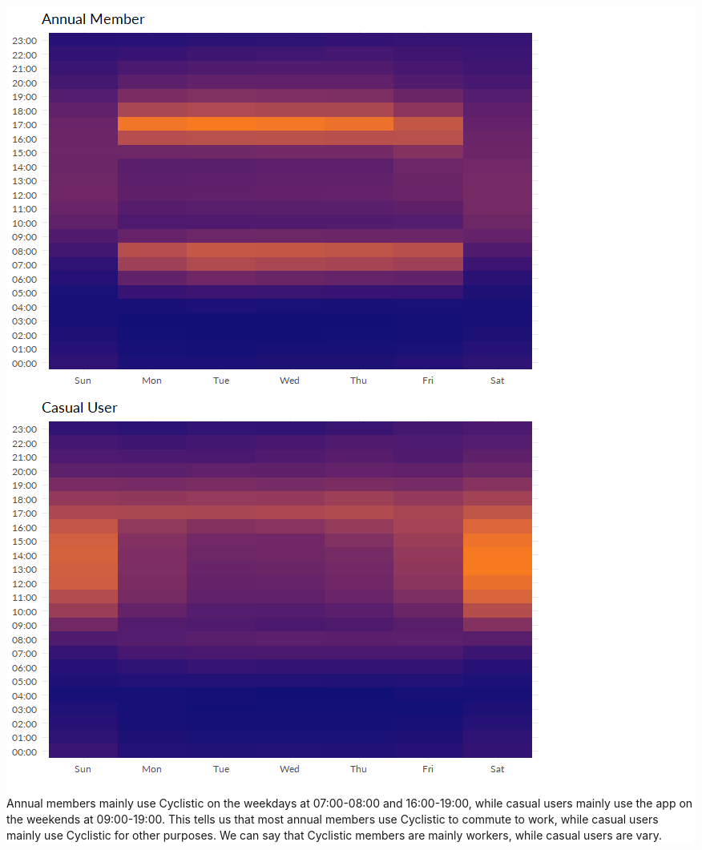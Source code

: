 ![](Bike_Sharing_Cyclistic_Report_2024_02_15_v01_files/figure-gfm/heatmap%20of%20Time-1.png)![](Bike_Sharing_Cyclistic_Report_2024_02_15_v01_files/figure-gfm/heatmap%20of%20Time-2.png)

Annual members mainly use Cyclistic on the weekdays at 07:00-08:00 and
16:00-19:00, while casual users mainly use the app on the weekends at
09:00-19:00. This tells us that most annual members use Cyclistic to
commute to work, while casual users mainly use Cyclistic for other
purposes. We can say that Cyclistic members are mainly workers, while
casual users are vary.
